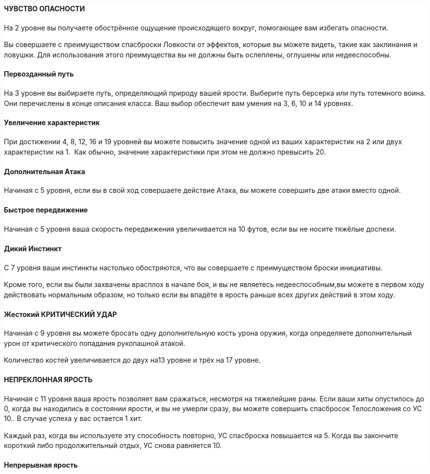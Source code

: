 #### ЧУВСТВО ОПАСНОСТИ

На 2 уровне вы получаете обострённое ощущение происходящего вокруг, помогающее вам избегать опасности.

Вы совершаете с преимуществом спасброски Ловкости от эффектов, которые вы можете видеть, такие как заклинания и ловушки. Для использования этого преимущества вы не должны быть ослеплены, оглушены или недееспособны.

#### Первозданный путь

На 3 уровне вы выбираете путь, определяющий природу вашей ярости. Выберите путь берсерка или путь тотемного воина. Они перечислены в конце описания класса. Ваш выбор обеспечит вам умения на 3, 6, 10 и 14 уровнях.

#### Увеличение характеристик

При достижении 4, 8, 12, 16 и 19 уровней вы можете повысить значение одной из ваших характеристик на 2 или двух характеристик на 1.  Как обычно, значение характеристики при этом не должно превысить 20.

#### Дополнительная Атака

Начиная с 5 уровня, если вы в свой ход совершаете действие Атака, вы можете совершить две атаки вместо одной.

#### Быстрое передвижение

Начиная с 5 уровня ваша скорость передвижения увеличивается на 10 футов, если вы не носите тяжёлые доспехи.

#### Дикий Инстинкт

С 7 уровня ваши инстинкты настолько обостряются, что вы совершаете с преимуществом броски инициативы.

Кроме того, если вы были захвачены врасплох в начале боя, и вы не являетесь недееспособным,вы можете в первом ходу действовать нормальным образом, но только если вы впадёте в ярость раньше всех других действий в этом ходу.

#### Жестокий КРИТИЧЕСКИЙ УДАР

Начиная с 9 уровня вы можете бросать одну дополнительную кость урона оружия, когда определяете дополнительный урон от критического попадания рукопашной атакой.

Количество костей увеличивается до двух на13 уровне и трёх на 17 уровне.

#### НЕПРЕКЛОННАЯ ЯРОСТЬ

Начиная с 11 уровня ваша ярость позволяет вам сражаться, несмотря на тяжелейшие раны. Если ваши хиты опустилось до 0, когда вы находились в состоянии ярости, и вы не умерли сразу, вы можете совершить спасбросок Телосложения со УС 10.. В случае успеха у вас остается 1 хит.

Каждый раз, когда вы используете эту способность повторно, УС спасброска повышается на 5. Когда вы закончите короткий либо продолжительный отдых, УС снова равняется 10.

#### Непрерывная ярость
